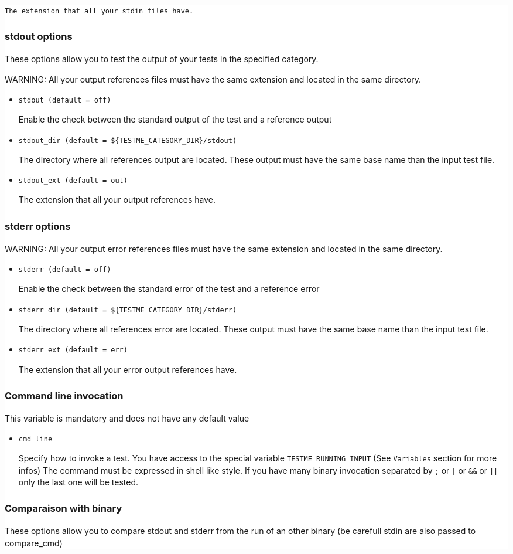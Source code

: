     The extension that all your stdin files have.

### stdout options ###

These options allow you to test the output of your tests in the specified
category.

WARNING: All your output references files must have the same
extension and located in the same directory.

* `stdout (default = off)`

    Enable the check between the standard output of the test and a reference
    output

* `stdout_dir (default = ${TESTME_CATEGORY_DIR}/stdout)`

    The directory where all references output are located. These output must
    have the same base name than the input test file.

* `stdout_ext (default = out)`

    The extension that all your output references have.

### stderr options ###

WARNING: All your output error references files must have the same
extension and located in the same directory.

* `stderr (default = off)`

    Enable the check between the standard error of the test and a reference
    error

* `stderr_dir (default = ${TESTME_CATEGORY_DIR}/stderr)`

    The directory where all references error are located. These output must
    have the same base name than the input test file.

* `stderr_ext (default = err)`

    The extension that all your error output references have.

### Command line invocation ###

This variable is mandatory and does not have any default value

* `cmd_line`

    Specify how to invoke a test. You have access to the special variable
    `TESTME_RUNNING_INPUT` (See `Variables` section for more infos)
    The command must be expressed in shell like style. If you have many binary
    invocation separated by `;` or `|` or `&&` or `||` only the last one will
    be tested.

### Comparaison with binary ###

These options allow you to compare stdout and stderr from the run of an other
binary (be carefull stdin are also passed to compare_cmd)
